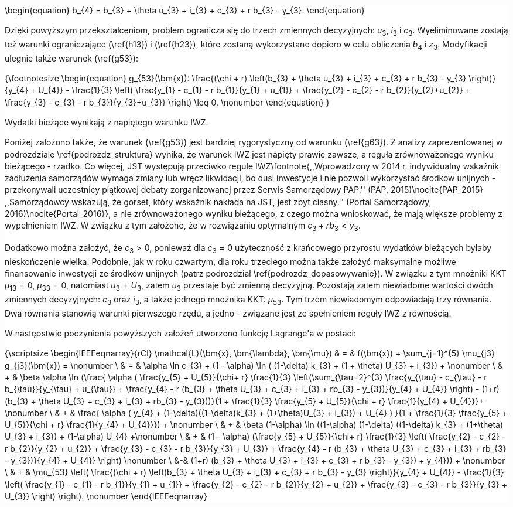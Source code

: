 \begin{equation} 
b_{4} = b_{3} + \theta u_{3} + i_{3} + c_{3} + r b_{3} - y_{3}. 
\end{equation}

Dzięki powyższym przekształceniom, problem ogranicza się do trzech zmiennych decyzyjnych: $u_{3}$, $i_{3}$ i $c_{3}$. Wyeliminowane zostają też warunki ograniczające (\ref{h13}) i (\ref{h23}), które zostaną wykorzystane dopiero w celu obliczenia $b_{4}$ i $z_{3}$. Modyfikacji ulegnie także warunek (\ref{g53}):

{\footnotesize
\begin{equation}
g_{53}(\bm{x}): \frac{(\chi + r) \left(b_{3} + \theta u_{3} + i_{3} + c_{3} + r b_{3} - y_{3} \right)}{y_{4} + U_{4}} - \frac{1}{3} \left( \frac{y_{1} - c_{1} - r b_{1}}{y_{1} + u_{1}} + \frac{y_{2} - c_{2} - r b_{2}}{y_{2}+u_{2}} + \frac{y_{3} - c_{3} - r b_{3}}{y_{3}+u_{3}} \right) \leq  0. 
\nonumber
\end{equation}
}

Wydatki bieżące wynikają z napiętego warunku IWZ.

Poniżej założono także, że warunek (\ref{g53}) jest bardziej rygorystyczny od warunku (\ref{g63}). Z analizy zaprezentowanej w podrozdziale \ref{podrozdz_struktura} wynika, że warunek IWZ jest napięty prawie zawsze, a reguła zrównoważonego wyniku bieżącego - rzadko. Co więcej, JST występują przeciwko regule IWZ\footnote{,,Wprowadzony w 2014 r. indywidualny wskaźnik zadłużenia samorządów wymaga zmiany lub wręcz likwidacji, bo dusi inwestycje i nie pozwoli wykorzystać środków unijnych - przekonywali uczestnicy piątkowej debaty zorganizowanej przez Serwis Samorządowy PAP.'' (PAP, 2015)\nocite{PAP_2015} ,,Samorządowcy wskazują, że gorset, który wskaźnik nakłada na JST, jest zbyt ciasny.'' (Portal Samorządowy, 2016)\nocite{Portal_2016}}, a nie zrównoważonego wyniku bieżącego, z czego można wnioskować, że mają większe problemy z wypełnieniem IWZ. W związku z tym założono, że w rozwiązaniu optymalnym $c_{3} + r b_{3} < y_{3}$. 

Dodatkowo można założyć, że $c_{3} > 0$, ponieważ dla $c_{3} = 0$ użyteczność z krańcowego przyrostu wydatków bieżących byłaby nieskończenie wielka. Podobnie, jak w roku czwartym, dla roku trzeciego można także założyć maksymalne możliwe finansowanie inwestycji ze środków unijnych (patrz podrozdział \ref{podrozdz_dopasowywanie}). W związku z tym mnożniki KKT $\mu_{13} = 0$, $\mu_{33} = 0$, natomiast $u_{3} = U_{3}$, zatem $u_{3}$ przestaje być zmienną decyzyjną. Pozostają zatem niewiadome wartości dwóch zmiennych decyzyjnych: $c_{3}$ oraz $i_{3}$, a także jednego mnożnika KKT: $\mu_{53}$. Tym trzem niewiadomym odpowiadają trzy równania. Dwa równania stanowią warunki pierwszego rzędu, a jedno - związane jest ze spełnieniem reguły IWZ z równością. 

W następstwie poczynienia powyższych założeń utworzono funkcję Lagrange'a w postaci:  

{\scriptsize
\begin{IEEEeqnarray}{rCl}
\mathcal{L}(\bm{x}, \bm{\lambda}, \bm{\mu}) & = & f(\bm{x}) + \sum_{j=1}^{5} \mu_{j3} g_{j3}(\bm{x}) = \nonumber \\
& = &  \alpha \ln c_{3} + (1 - \alpha) \ln ( (1-\delta) k_{3} + (1 + \theta) U_{3} + i_{3}) + \nonumber \\
& + & \beta \alpha \ln (\frac{ \alpha ( \frac{y_{5} + U_{5}}{\chi+ r} \frac{1}{3} \left(\sum_{\tau=2}^{3} \frac{y_{\tau} - c_{\tau} - r b_{\tau}}{y_{\tau} + u_{\tau}} + \frac{y_{4} - r (b_{3} + \theta U_{3} + c_{3} + i_{3} + rb_{3} - y_{3})}{y_{4} + U_{4}}  \right) - (1+r)(b_{3} + \theta U_{3} + c_{3} + i_{3} + rb_{3} - y_{3}))}{1 + \frac{1}{3} \frac{y_{5} + U_{5}}{\chi + r} \frac{1}{y_{4} + U_{4}}}+ \nonumber \\
& + & \frac{ \alpha ( y_{4} + (1-\delta)((1-\delta)k_{3} + (1+\theta)U_{3} + i_{3}) + U_{4} ) }{1 + \frac{1}{3} \frac{y_{5} + U_{5}}{\chi + r} \frac{1}{y_{4} + U_{4}}}) + \nonumber \\
& + & \beta (1-\alpha) \ln ((1-\alpha) (1-\delta) ((1-\delta) k_{3} + (1+\theta) U_{3} + i_{3}) + (1-\alpha) U_{4} +\nonumber \\
 & + & (1 - \alpha) (\frac{y_{5} + U_{5}}{\chi+ r} \frac{1}{3} \left(  \frac{y_{2} - c_{2} - r b_{2}}{y_{2} + u_{2}} + \frac{y_{3} - c_{3} - r b_{3}}{y_{3} + U_{3}} + \frac{y_{4} - r (b_{3} + \theta U_{3} + c_{3} + i_{3} + rb_{3} - y_{3})}{y_{4} + U_{4}} \right) \nonumber \\
&-& (1+r) (b_{3} + \theta U_{3} + i_{3} + c_{3} + r b_{3} - y_{3}) + y_{4}))  + \nonumber \\
& + &  \mu_{53} \left( \frac{(\chi + r) \left(b_{3} + \theta U_{3} + i_{3} + c_{3} + r b_{3} - y_{3} \right)}{y_{4} + U_{4}} - \frac{1}{3} \left( \frac{y_{1} - c_{1} - r b_{1}}{y_{1} + u_{1}} + \frac{y_{2} - c_{2} - r b_{2}}{y_{2} + u_{2}} + \frac{y_{3} - c_{3} - r b_{3}}{y_{3} + U_{3}} \right) \right). 
\nonumber
\end{IEEEeqnarray}
